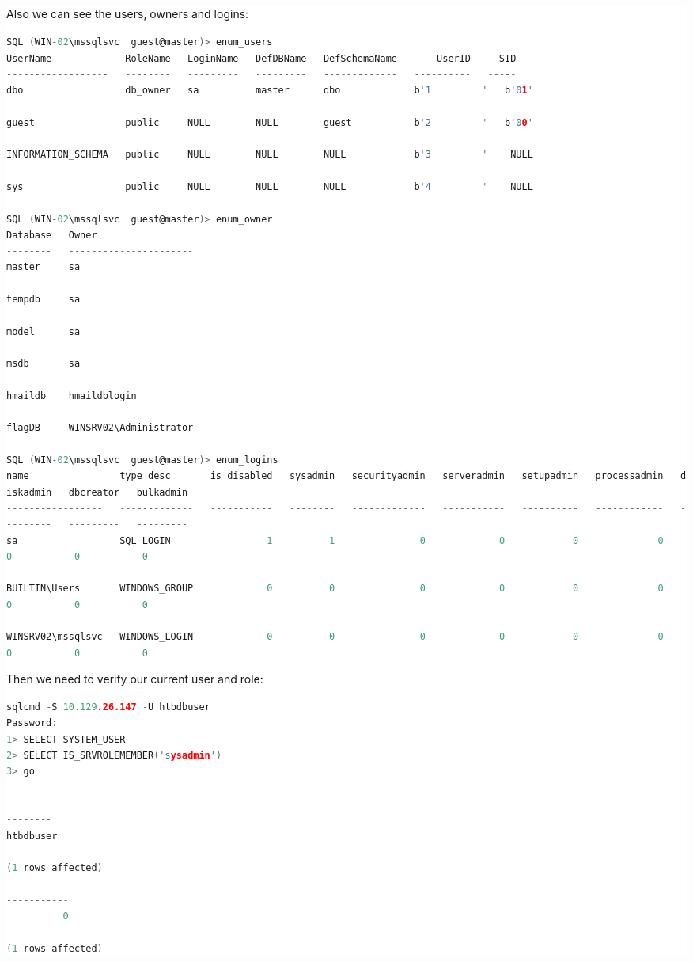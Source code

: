 Also we can see the users, owners and logins:
```c
SQL (WIN-02\mssqlsvc  guest@master)> enum_users
UserName             RoleName   LoginName   DefDBName   DefSchemaName       UserID     SID   
------------------   --------   ---------   ---------   -------------   ----------   -----   
dbo                  db_owner   sa          master      dbo             b'1         '   b'01'   

guest                public     NULL        NULL        guest           b'2         '   b'00'   

INFORMATION_SCHEMA   public     NULL        NULL        NULL            b'3         '    NULL   

sys                  public     NULL        NULL        NULL            b'4         '    NULL   

SQL (WIN-02\mssqlsvc  guest@master)> enum_owner
Database   Owner                    
--------   ----------------------   
master     sa                       

tempdb     sa                       

model      sa                       

msdb       sa                       

hmaildb    hmaildblogin             

flagDB     WINSRV02\Administrator   

SQL (WIN-02\mssqlsvc  guest@master)> enum_logins
name                type_desc       is_disabled   sysadmin   securityadmin   serveradmin   setupadmin   processadmin   diskadmin   dbcreator   bulkadmin   
-----------------   -------------   -----------   --------   -------------   -----------   ----------   ------------   ---------   ---------   ---------   
sa                  SQL_LOGIN                 1          1               0             0            0              0           0           0           0   

BUILTIN\Users       WINDOWS_GROUP             0          0               0             0            0              0           0           0           0   

WINSRV02\mssqlsvc   WINDOWS_LOGIN             0          0               0             0            0              0           0           0           0   

```

Then we need to verify our current user and role:
```c
sqlcmd -S 10.129.26.147 -U htbdbuser
Password: 
1> SELECT SYSTEM_USER
2> SELECT IS_SRVROLEMEMBER('sysadmin')
3> go
                                                                                                                                
--------------------------------------------------------------------------------------------------------------------------------
htbdbuser                                                                                                                       

(1 rows affected)
           
-----------
          0

(1 rows affected)

```
